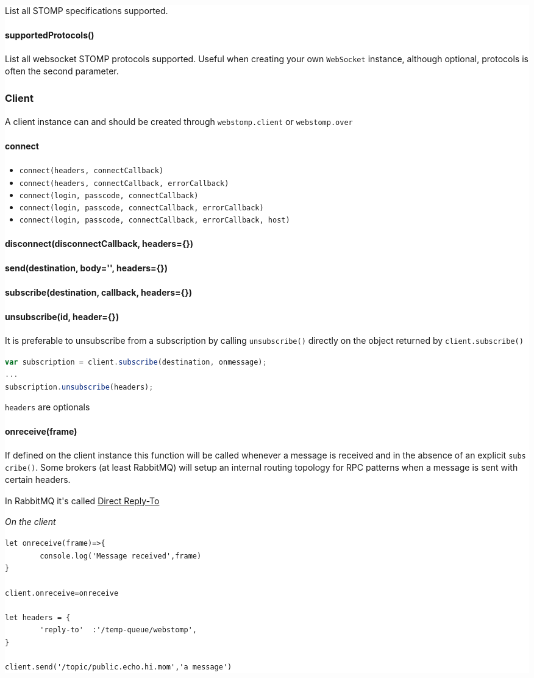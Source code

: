 List all STOMP specifications supported.

#### supportedProtocols()

List all websocket STOMP protocols supported. Useful when creating your own `WebSocket` instance, although optional, protocols is often the second parameter.

### Client

A client instance can and should be created through `webstomp.client` or `webstomp.over`

#### connect

* `connect(headers, connectCallback)`
* `connect(headers, connectCallback, errorCallback)`
* `connect(login, passcode, connectCallback)`
* `connect(login, passcode, connectCallback, errorCallback)`
* `connect(login, passcode, connectCallback, errorCallback, host)`

#### disconnect(disconnectCallback, headers={})

#### send(destination, body='', headers={})

#### subscribe(destination, callback, headers={})

#### unsubscribe(id, header={})

It is preferable to unsubscribe from a subscription by calling `unsubscribe()` directly on the object returned by `client.subscribe()`

```js
var subscription = client.subscribe(destination, onmessage);
...
subscription.unsubscribe(headers);
```

`headers` are optionals

#### onreceive(frame)

If defined on the client instance this function will be called whenever a message is received and in the absence of an explicit `subscribe()`. Some brokers (at least RabbitMQ) will setup an internal routing topology for RPC patterns when a message is sent with certain headers. 

In RabbitMQ it's called [Direct Reply-To](https://www.rabbitmq.com/direct-reply-to.html)

*On the client*
```
let onreceive(frame)=>{
        console.log('Message received',frame)
}

client.onreceive=onreceive

let headers = {
        'reply-to'  :'/temp-queue/webstomp',
}

client.send('/topic/public.echo.hi.mom','a message')

```
